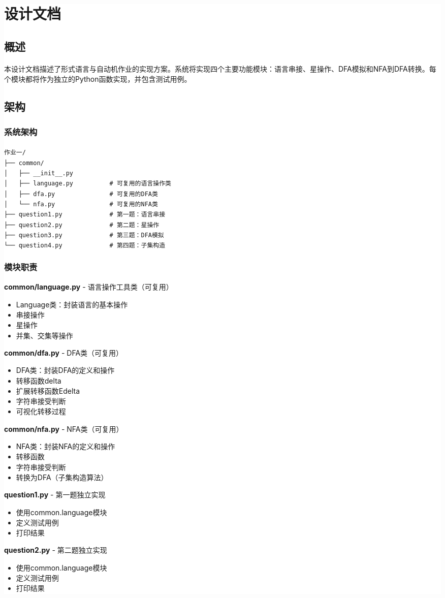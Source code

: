 # 设计文档

## 概述

本设计文档描述了形式语言与自动机作业的实现方案。系统将实现四个主要功能模块：语言串接、星操作、DFA模拟和NFA到DFA转换。每个模块都将作为独立的Python函数实现，并包含测试用例。

## 架构

### 系统架构

```
作业一/
├── common/
│   ├── __init__.py
│   ├── language.py          # 可复用的语言操作类
│   ├── dfa.py               # 可复用的DFA类
│   └── nfa.py               # 可复用的NFA类
├── question1.py             # 第一题：语言串接
├── question2.py             # 第二题：星操作
├── question3.py             # 第三题：DFA模拟
└── question4.py             # 第四题：子集构造
```

### 模块职责

**common/language.py** - 语言操作工具类（可复用）
- Language类：封装语言的基本操作
- 串接操作
- 星操作
- 并集、交集等操作

**common/dfa.py** - DFA类（可复用）
- DFA类：封装DFA的定义和操作
- 转移函数delta
- 扩展转移函数Edelta
- 字符串接受判断
- 可视化转移过程

**common/nfa.py** - NFA类（可复用）
- NFA类：封装NFA的定义和操作
- 转移函数
- 字符串接受判断
- 转换为DFA（子集构造算法）

**question1.py** - 第一题独立实现
- 使用common.language模块
- 定义测试用例
- 打印结果

**question2.py** - 第二题独立实现
- 使用common.language模块
- 定义测试用例
- 打印结果

